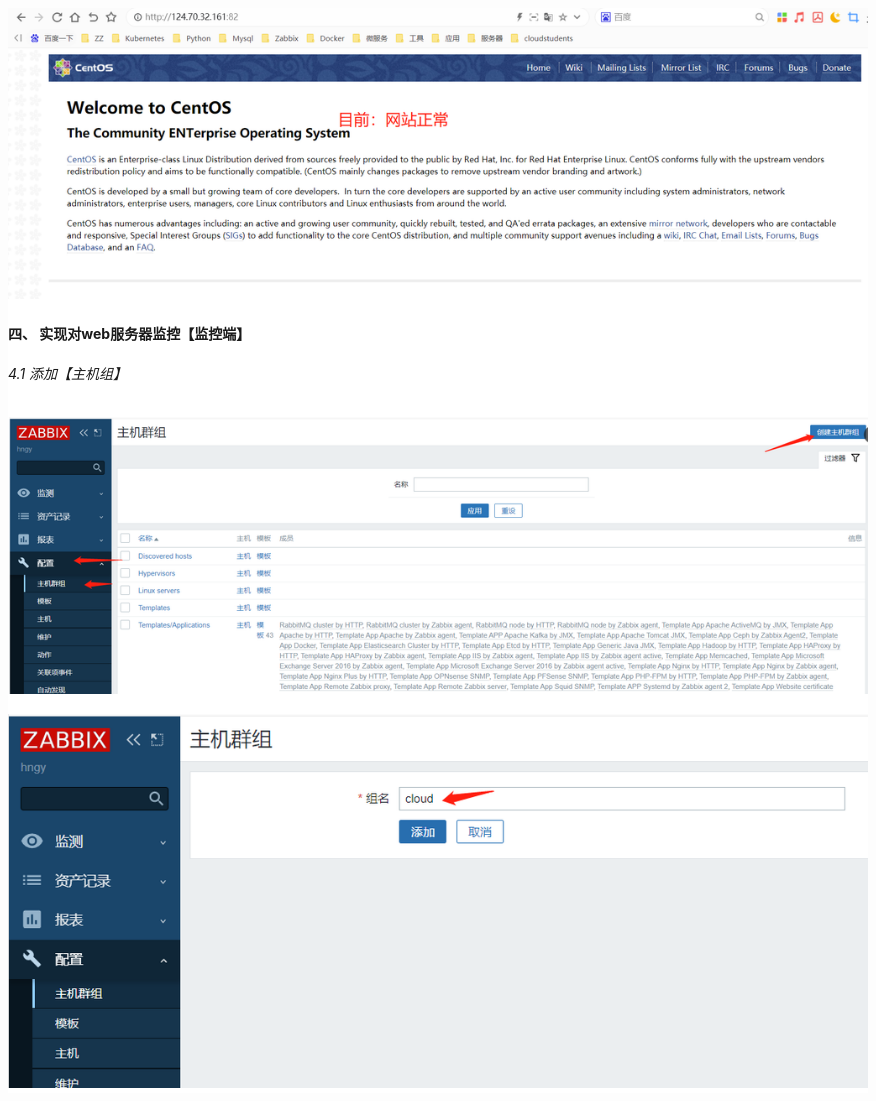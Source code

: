 ![img](assets/Zabbix微信监控报警/1663727486242-f09b8270-ec9a-4bce-b328-02af12bcb97b.png)

#### 四、 实现对web服务器监控【监控端】

###### 4.1 添加【主机组】

![img](assets/Zabbix微信监控报警/1663575863429-b99f3189-2071-4a72-9280-6af8eec41899.png)

![img](assets/Zabbix微信监控报警/1663575876026-59956e71-8cbd-4fae-b31d-d19e18f2fdc2.png)
